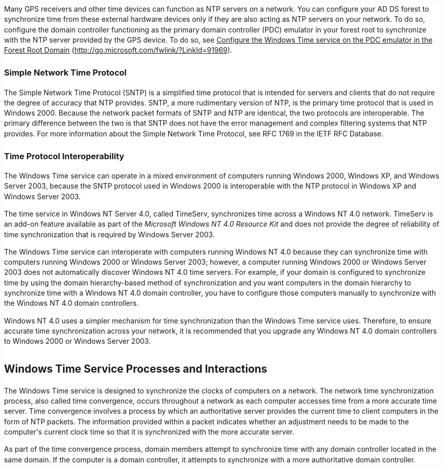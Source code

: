 Many GPS receivers and other time devices can function as NTP servers on a network. You can configure your AD DS forest to synchronize time from these external hardware devices only if they are also acting as NTP servers on your network. To do so, configure the domain controller functioning as the primary domain controller (PDC) emulator in your forest root to synchronize with the NTP server provided by the GPS device. To do so, see [Configure the Windows Time service on the PDC emulator in the Forest Root Domain](http://go.microsoft.com/fwlink/?LinkId=91969) (http://go.microsoft.com/fwlink/?LinkId=91969).  
  
### Simple Network Time Protocol  
The Simple Network Time Protocol (SNTP) is a simplified time protocol that is intended for servers and clients that do not require the degree of accuracy that NTP provides. SNTP, a more rudimentary version of NTP, is the primary time protocol that is used in Windows 2000. Because the network packet formats of SNTP and NTP are identical, the two protocols are interoperable. The primary difference between the two is that SNTP does not have the error management and complex filtering systems that NTP provides. For more information about the Simple Network Time Protocol, see RFC 1769 in the IETF RFC Database.  
  
### Time Protocol Interoperability  
The Windows Time service can operate in a mixed environment of computers running Windows 2000, Windows XP, and Windows Server 2003, because the SNTP protocol used in Windows 2000 is interoperable with the NTP protocol in Windows XP and Windows Server 2003.  
  
The time service in Windows NT Server 4.0, called TimeServ, synchronizes time across a Windows NT 4.0 network. TimeServ is an add-on feature available as part of the *Microsoft Windows NT 4.0 Resource Kit* and does not provide the degree of reliability of time synchronization that is required by Windows Server 2003.  
  
The Windows Time service can interoperate with computers running Windows NT 4.0 because they can synchronize time with computers running Windows 2000 or Windows Server 2003; however, a computer running Windows 2000 or Windows Server 2003 does not automatically discover Windows NT 4.0 time servers. For example, if your domain is configured to synchronize time by using the domain hierarchy-based method of synchronization and you want computers in the domain hierarchy to synchronize time with a Windows NT 4.0 domain controller, you have to configure those computers manually to synchronize with the Windows NT 4.0 domain controllers.  
  
Windows NT 4.0 uses a simpler mechanism for time synchronization than the Windows Time service uses. Therefore, to ensure accurate time synchronization across your network, it is recommended that you upgrade any Windows NT 4.0 domain controllers to Windows 2000 or Windows Server 2003.  
  
## <a name="w2k3tr_times_how_izcr"></a>Windows Time Service Processes and Interactions  

The Windows Time service is designed to synchronize the clocks of computers on a network. The network time synchronization process, also called time convergence, occurs throughout a network as each computer accesses time from a more accurate time server. Time convergence involves a process by which an authoritative server provides the current time to client computers in the form of NTP packets. The information provided within a packet indicates whether an adjustment needs to be made to the computer's current clock time so that it is synchronized with the more accurate server.  
  
As part of the time convergence process, domain members attempt to synchronize time with any domain controller located in the same domain. If the computer is a domain controller, it attempts to synchronize with a more authoritative domain controller.  
  